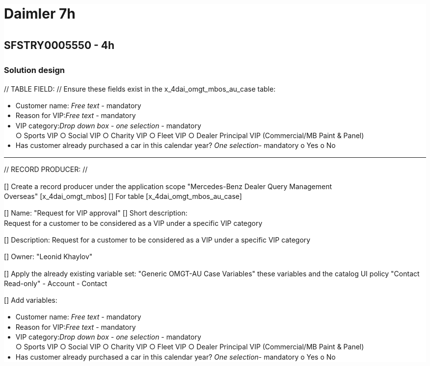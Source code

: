 # Daimler 7h

## SFSTRY0005550 - 4h

### Solution design
// TABLE FIELD: //
Ensure these fields exist in the x_4dai_omgt_mbos_au_case  table:
- Customer name: *Free text* - mandatory
- Reason for VIP:*Free text* - mandatory
- VIP category:*Drop down box - one selection* - mandatory  
      ○ Sports VIP
      ○ Social VIP
      ○ Charity VIP
      ○ Fleet VIP
       ○ Dealer Principal VIP (Commercial/MB Paint & Panel)   
- Has customer already purchased a car in this calendar year? *One selection*- mandatory
     o Yes
     o No                                                       
------------------ 
// RECORD PRODUCER: //

[] Create a record producer under the application scope "Mercedes-Benz Dealer Query Management  
    Overseas" [x_4dai_omgt_mbos]
  [] For table [x_4dai_omgt_mbos_au_case] 

  [] Name:  "Request for VIP approval"
  [] Short description:  
     Request for a customer to be considered as a VIP under a specific VIP category

  [] Description: 
      Request for a customer to be considered as a VIP under a specific VIP category

 [] Owner:  "Leonid Khaylov"

  [] Apply the already existing variable set: "Generic OMGT-AU Case Variables" 
      these variables and the catalog UI policy "Contact Read-only"
      - Account
      - Contact

  [] Add variables: 
  - Customer name: *Free text* - mandatory
- Reason for VIP:*Free text* - mandatory
- VIP category:*Drop down box - one selection* - mandatory  
      ○ Sports VIP
      ○ Social VIP
      ○ Charity VIP
      ○ Fleet VIP
       ○ Dealer Principal VIP (Commercial/MB Paint & Panel)   
- Has customer already purchased a car in this calendar year? *One selection*- mandatory
     o Yes
     o No                                    
